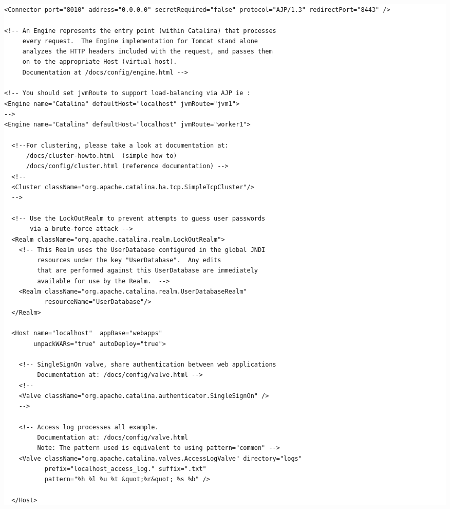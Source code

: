 ```
<Connector port="8010" address="0.0.0.0" secretRequired="false" protocol="AJP/1.3" redirectPort="8443" />

<!-- An Engine represents the entry point (within Catalina) that processes
     every request.  The Engine implementation for Tomcat stand alone
     analyzes the HTTP headers included with the request, and passes them
     on to the appropriate Host (virtual host).
     Documentation at /docs/config/engine.html -->

<!-- You should set jvmRoute to support load-balancing via AJP ie :
<Engine name="Catalina" defaultHost="localhost" jvmRoute="jvm1">
-->
<Engine name="Catalina" defaultHost="localhost" jvmRoute="worker1">

  <!--For clustering, please take a look at documentation at:
      /docs/cluster-howto.html  (simple how to)
      /docs/config/cluster.html (reference documentation) -->
  <!--
  <Cluster className="org.apache.catalina.ha.tcp.SimpleTcpCluster"/>
  -->

  <!-- Use the LockOutRealm to prevent attempts to guess user passwords
       via a brute-force attack -->
  <Realm className="org.apache.catalina.realm.LockOutRealm">
    <!-- This Realm uses the UserDatabase configured in the global JNDI
         resources under the key "UserDatabase".  Any edits
         that are performed against this UserDatabase are immediately
         available for use by the Realm.  -->
    <Realm className="org.apache.catalina.realm.UserDatabaseRealm"
           resourceName="UserDatabase"/>
  </Realm>

  <Host name="localhost"  appBase="webapps"
        unpackWARs="true" autoDeploy="true">

    <!-- SingleSignOn valve, share authentication between web applications
         Documentation at: /docs/config/valve.html -->
    <!--
    <Valve className="org.apache.catalina.authenticator.SingleSignOn" />
    -->

    <!-- Access log processes all example.
         Documentation at: /docs/config/valve.html
         Note: The pattern used is equivalent to using pattern="common" -->
    <Valve className="org.apache.catalina.valves.AccessLogValve" directory="logs"
           prefix="localhost_access_log." suffix=".txt"
           pattern="%h %l %u %t &quot;%r&quot; %s %b" />

  </Host>

```
